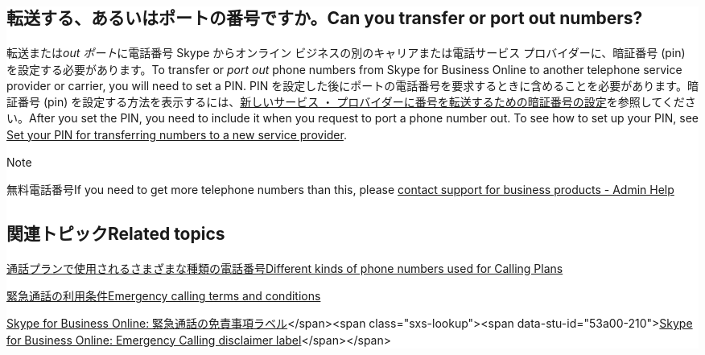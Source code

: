 ## <a name="can-you-transfer-or-port-out-numbers"></a><span data-ttu-id="53a00-202">転送する、あるいはポートの番号ですか。</span><span class="sxs-lookup"><span data-stu-id="53a00-202">Can you transfer or port out numbers?</span></span>
<span data-ttu-id="53a00-203"><a name="bkmk_type_1"> </a></span><span class="sxs-lookup"><span data-stu-id="53a00-203"></span></span>

<span data-ttu-id="53a00-204">転送または*out ポート*に電話番号 Skype からオンライン ビジネスの別のキャリアまたは電話サービス プロバイダーに、暗証番号 (pin) を設定する必要があります。</span><span class="sxs-lookup"><span data-stu-id="53a00-204">To transfer or  *port out*  phone numbers from Skype for Business Online to another telephone service provider or carrier, you will need to set a PIN.</span></span> <span data-ttu-id="53a00-205">PIN を設定した後にポートの電話番号を要求するときに含めることを必要があります。暗証番号 (pin) を設定する方法を表示するには、[新しいサービス ・ プロバイダーに番号を転送するための暗証番号の設定](set-your-pin-for-transferring-numbers-to-a-new-service-provider.md)を参照してください。</span><span class="sxs-lookup"><span data-stu-id="53a00-205">After you set the PIN, you need to include it when you request to port a phone number out. To see how to set up your PIN, see [Set your PIN for transferring numbers to a new service provider](set-your-pin-for-transferring-numbers-to-a-new-service-provider.md).</span></span>

> [!NOTE]
> <span data-ttu-id="53a00-206">無料電話番号</span><span class="sxs-lookup"><span data-stu-id="53a00-206">If you need to get more telephone numbers than this, please [contact support for business products - Admin Help](https://support.office.com/en-us/article/32a17ca7-6fa0-4870-8a8d-e25ba4ccfd4b)</span></span>

  
## <a name="related-topics"></a><span data-ttu-id="53a00-207">関連トピック</span><span class="sxs-lookup"><span data-stu-id="53a00-207">Related topics</span></span>
[<span data-ttu-id="53a00-208">通話プランで使用されるさまざまな種類の電話番号</span><span class="sxs-lookup"><span data-stu-id="53a00-208">Different kinds of phone numbers used for Calling Plans</span></span>](../what-are-calling-plans-in-office-365/different-kinds-of-phone-numbers-used-for-calling-plans.md)

[<span data-ttu-id="53a00-209">緊急通話の利用条件</span><span class="sxs-lookup"><span data-stu-id="53a00-209">Emergency calling terms and conditions</span></span>](../legal-and-regulatory/emergency-calling-terms-and-conditions.md)

<span data-ttu-id="53a00-210">[Skype for Business Online: 緊急通話の免責事項ラベル](https://github.com/MicrosoftDocs/OfficeDocs-SkypeForBusiness/blob/live/Skype/SfbOnline/downloads/emergency-calling/emergency-calling-label-(en-us)-(v.1.0).zip?raw=true)</span><span class="sxs-lookup"><span data-stu-id="53a00-210">[Skype for Business Online: Emergency Calling disclaimer label](https://github.com/MicrosoftDocs/OfficeDocs-SkypeForBusiness/blob/live/Skype/SfbOnline/downloads/emergency-calling/emergency-calling-label-(en-us)-(v.1.0).zip?raw=true)</span></span>
  
  
 
